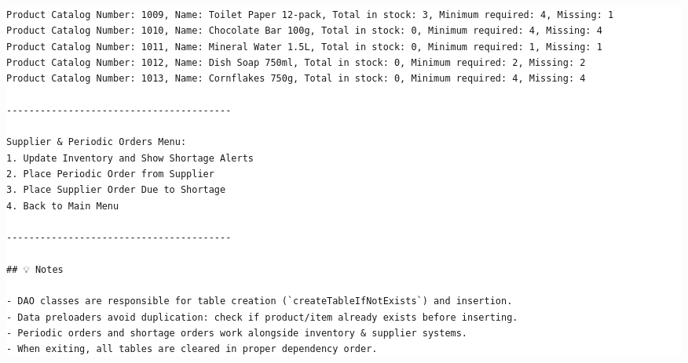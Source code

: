```plaintext
Product Catalog Number: 1009, Name: Toilet Paper 12-pack, Total in stock: 3, Minimum required: 4, Missing: 1
Product Catalog Number: 1010, Name: Chocolate Bar 100g, Total in stock: 0, Minimum required: 4, Missing: 4
Product Catalog Number: 1011, Name: Mineral Water 1.5L, Total in stock: 0, Minimum required: 1, Missing: 1
Product Catalog Number: 1012, Name: Dish Soap 750ml, Total in stock: 0, Minimum required: 2, Missing: 2
Product Catalog Number: 1013, Name: Cornflakes 750g, Total in stock: 0, Minimum required: 4, Missing: 4

----------------------------------------

Supplier & Periodic Orders Menu:
1. Update Inventory and Show Shortage Alerts
2. Place Periodic Order from Supplier
3. Place Supplier Order Due to Shortage
4. Back to Main Menu

----------------------------------------

## 💡 Notes

- DAO classes are responsible for table creation (`createTableIfNotExists`) and insertion.
- Data preloaders avoid duplication: check if product/item already exists before inserting.
- Periodic orders and shortage orders work alongside inventory & supplier systems.
- When exiting, all tables are cleared in proper dependency order.

```
